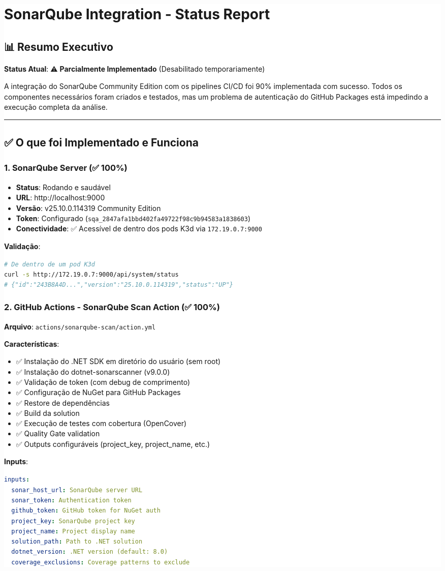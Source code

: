 # SonarQube Integration - Status Report

## 📊 Resumo Executivo

**Status Atual**: ⚠️ **Parcialmente Implementado** (Desabilitado temporariamente)

A integração do SonarQube Community Edition com os pipelines CI/CD foi 90% implementada com sucesso. Todos os componentes necessários foram criados e testados, mas um problema de autenticação do GitHub Packages está impedindo a execução completa da análise.

---

## ✅ O que foi Implementado e Funciona

### 1. SonarQube Server (✅ 100%)
- **Status**: Rodando e saudável
- **URL**: http://localhost:9000
- **Versão**: v25.10.0.114319 Community Edition
- **Token**: Configurado (`sqa_2847afa1bbd402fa49722f98c9b94583a1838603`)
- **Conectividade**: ✅ Acessível de dentro dos pods K3d via `172.19.0.7:9000`

**Validação**:
```bash
# De dentro de um pod K3d
curl -s http://172.19.0.7:9000/api/system/status
# {"id":"243B8A4D...","version":"25.10.0.114319","status":"UP"}
```

### 2. GitHub Actions - SonarQube Scan Action (✅ 100%)
**Arquivo**: `actions/sonarqube-scan/action.yml`

**Características**:
- ✅ Instalação do .NET SDK em diretório do usuário (sem root)
- ✅ Instalação do dotnet-sonarscanner (v9.0.0)
- ✅ Validação de token (com debug de comprimento)
- ✅ Configuração de NuGet para GitHub Packages
- ✅ Restore de dependências
- ✅ Build da solution
- ✅ Execução de testes com cobertura (OpenCover)
- ✅ Quality Gate validation
- ✅ Outputs configuráveis (project_key, project_name, etc.)

**Inputs**:
```yaml
inputs:
  sonar_host_url: SonarQube server URL
  sonar_token: Authentication token
  github_token: GitHub token for NuGet auth
  project_key: SonarQube project key
  project_name: Project display name
  solution_path: Path to .NET solution
  dotnet_version: .NET version (default: 8.0)
  coverage_exclusions: Coverage patterns to exclude
```
